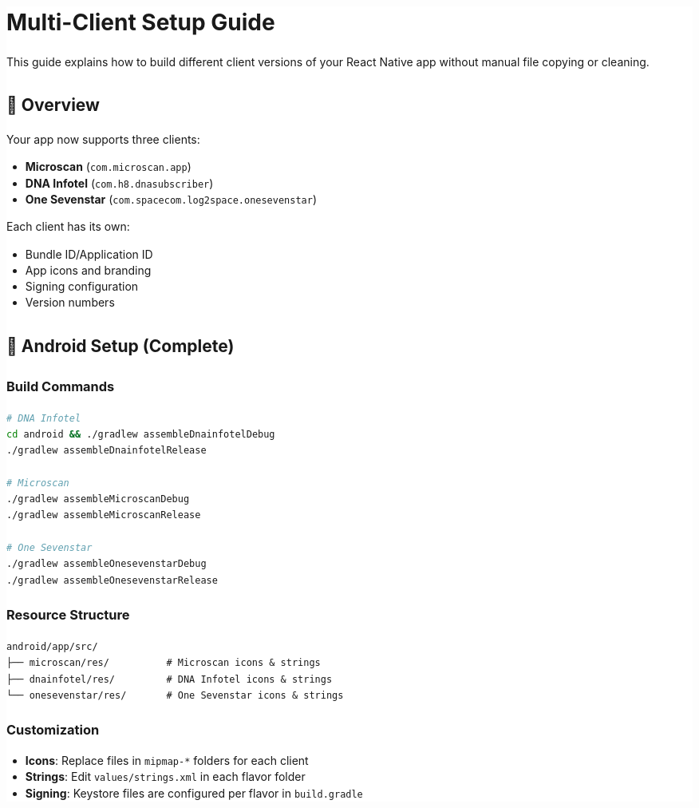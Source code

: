 # Multi-Client Setup Guide

This guide explains how to build different client versions of your React Native app without manual file copying or cleaning.

## 🎯 Overview

Your app now supports three clients:
- **Microscan** (`com.microscan.app`)
- **DNA Infotel** (`com.h8.dnasubscriber`) 
- **One Sevenstar** (`com.spacecom.log2space.onesevenstar`)

Each client has its own:
- Bundle ID/Application ID
- App icons and branding
- Signing configuration
- Version numbers

## 📱 Android Setup (Complete)

### Build Commands

```bash
# DNA Infotel
cd android && ./gradlew assembleDnainfotelDebug
./gradlew assembleDnainfotelRelease

# Microscan  
./gradlew assembleMicroscanDebug
./gradlew assembleMicroscanRelease

# One Sevenstar
./gradlew assembleOnesevenstarDebug
./gradlew assembleOnesevenstarRelease
```

### Resource Structure

```
android/app/src/
├── microscan/res/          # Microscan icons & strings
├── dnainfotel/res/         # DNA Infotel icons & strings  
└── onesevenstar/res/       # One Sevenstar icons & strings
```

### Customization

- **Icons**: Replace files in `mipmap-*` folders for each client
- **Strings**: Edit `values/strings.xml` in each flavor folder
- **Signing**: Keystore files are configured per flavor in `build.gradle`

